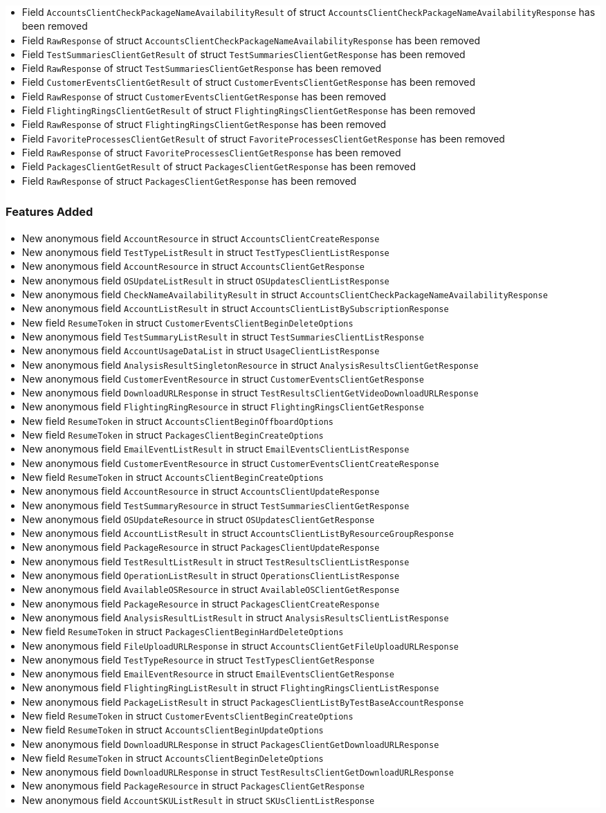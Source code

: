 - Field `AccountsClientCheckPackageNameAvailabilityResult` of struct `AccountsClientCheckPackageNameAvailabilityResponse` has been removed
- Field `RawResponse` of struct `AccountsClientCheckPackageNameAvailabilityResponse` has been removed
- Field `TestSummariesClientGetResult` of struct `TestSummariesClientGetResponse` has been removed
- Field `RawResponse` of struct `TestSummariesClientGetResponse` has been removed
- Field `CustomerEventsClientGetResult` of struct `CustomerEventsClientGetResponse` has been removed
- Field `RawResponse` of struct `CustomerEventsClientGetResponse` has been removed
- Field `FlightingRingsClientGetResult` of struct `FlightingRingsClientGetResponse` has been removed
- Field `RawResponse` of struct `FlightingRingsClientGetResponse` has been removed
- Field `FavoriteProcessesClientGetResult` of struct `FavoriteProcessesClientGetResponse` has been removed
- Field `RawResponse` of struct `FavoriteProcessesClientGetResponse` has been removed
- Field `PackagesClientGetResult` of struct `PackagesClientGetResponse` has been removed
- Field `RawResponse` of struct `PackagesClientGetResponse` has been removed

### Features Added

- New anonymous field `AccountResource` in struct `AccountsClientCreateResponse`
- New anonymous field `TestTypeListResult` in struct `TestTypesClientListResponse`
- New anonymous field `AccountResource` in struct `AccountsClientGetResponse`
- New anonymous field `OSUpdateListResult` in struct `OSUpdatesClientListResponse`
- New anonymous field `CheckNameAvailabilityResult` in struct `AccountsClientCheckPackageNameAvailabilityResponse`
- New anonymous field `AccountListResult` in struct `AccountsClientListBySubscriptionResponse`
- New field `ResumeToken` in struct `CustomerEventsClientBeginDeleteOptions`
- New anonymous field `TestSummaryListResult` in struct `TestSummariesClientListResponse`
- New anonymous field `AccountUsageDataList` in struct `UsageClientListResponse`
- New anonymous field `AnalysisResultSingletonResource` in struct `AnalysisResultsClientGetResponse`
- New anonymous field `CustomerEventResource` in struct `CustomerEventsClientGetResponse`
- New anonymous field `DownloadURLResponse` in struct `TestResultsClientGetVideoDownloadURLResponse`
- New anonymous field `FlightingRingResource` in struct `FlightingRingsClientGetResponse`
- New field `ResumeToken` in struct `AccountsClientBeginOffboardOptions`
- New field `ResumeToken` in struct `PackagesClientBeginCreateOptions`
- New anonymous field `EmailEventListResult` in struct `EmailEventsClientListResponse`
- New anonymous field `CustomerEventResource` in struct `CustomerEventsClientCreateResponse`
- New field `ResumeToken` in struct `AccountsClientBeginCreateOptions`
- New anonymous field `AccountResource` in struct `AccountsClientUpdateResponse`
- New anonymous field `TestSummaryResource` in struct `TestSummariesClientGetResponse`
- New anonymous field `OSUpdateResource` in struct `OSUpdatesClientGetResponse`
- New anonymous field `AccountListResult` in struct `AccountsClientListByResourceGroupResponse`
- New anonymous field `PackageResource` in struct `PackagesClientUpdateResponse`
- New anonymous field `TestResultListResult` in struct `TestResultsClientListResponse`
- New anonymous field `OperationListResult` in struct `OperationsClientListResponse`
- New anonymous field `AvailableOSResource` in struct `AvailableOSClientGetResponse`
- New anonymous field `PackageResource` in struct `PackagesClientCreateResponse`
- New anonymous field `AnalysisResultListResult` in struct `AnalysisResultsClientListResponse`
- New field `ResumeToken` in struct `PackagesClientBeginHardDeleteOptions`
- New anonymous field `FileUploadURLResponse` in struct `AccountsClientGetFileUploadURLResponse`
- New anonymous field `TestTypeResource` in struct `TestTypesClientGetResponse`
- New anonymous field `EmailEventResource` in struct `EmailEventsClientGetResponse`
- New anonymous field `FlightingRingListResult` in struct `FlightingRingsClientListResponse`
- New anonymous field `PackageListResult` in struct `PackagesClientListByTestBaseAccountResponse`
- New field `ResumeToken` in struct `CustomerEventsClientBeginCreateOptions`
- New field `ResumeToken` in struct `AccountsClientBeginUpdateOptions`
- New anonymous field `DownloadURLResponse` in struct `PackagesClientGetDownloadURLResponse`
- New field `ResumeToken` in struct `AccountsClientBeginDeleteOptions`
- New anonymous field `DownloadURLResponse` in struct `TestResultsClientGetDownloadURLResponse`
- New anonymous field `PackageResource` in struct `PackagesClientGetResponse`
- New anonymous field `AccountSKUListResult` in struct `SKUsClientListResponse`
